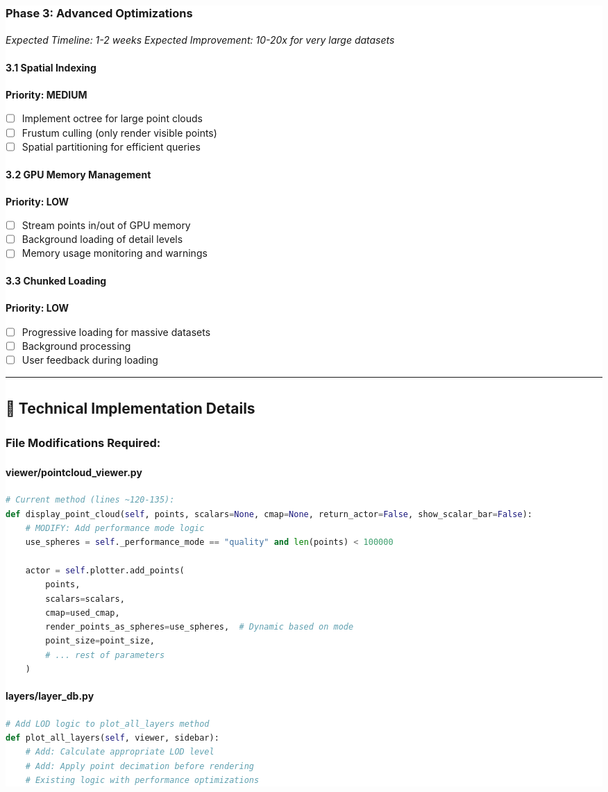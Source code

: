 ### **Phase 3: Advanced Optimizations**
*Expected Timeline: 1-2 weeks*
*Expected Improvement: 10-20x for very large datasets*

#### **3.1 Spatial Indexing**
**Priority: MEDIUM**
- [ ] Implement octree for large point clouds
- [ ] Frustum culling (only render visible points)
- [ ] Spatial partitioning for efficient queries

#### **3.2 GPU Memory Management**
**Priority: LOW**
- [ ] Stream points in/out of GPU memory
- [ ] Background loading of detail levels
- [ ] Memory usage monitoring and warnings

#### **3.3 Chunked Loading**
**Priority: LOW**
- [ ] Progressive loading for massive datasets
- [ ] Background processing
- [ ] User feedback during loading

---

## 🔧 **Technical Implementation Details**

### **File Modifications Required:**

#### **viewer/pointcloud_viewer.py**
```python
# Current method (lines ~120-135):
def display_point_cloud(self, points, scalars=None, cmap=None, return_actor=False, show_scalar_bar=False):
    # MODIFY: Add performance mode logic
    use_spheres = self._performance_mode == "quality" and len(points) < 100000
    
    actor = self.plotter.add_points(
        points,
        scalars=scalars,
        cmap=used_cmap,
        render_points_as_spheres=use_spheres,  # Dynamic based on mode
        point_size=point_size,
        # ... rest of parameters
    )
```

#### **layers/layer_db.py**
```python
# Add LOD logic to plot_all_layers method
def plot_all_layers(self, viewer, sidebar):
    # Add: Calculate appropriate LOD level
    # Add: Apply point decimation before rendering
    # Existing logic with performance optimizations
```
